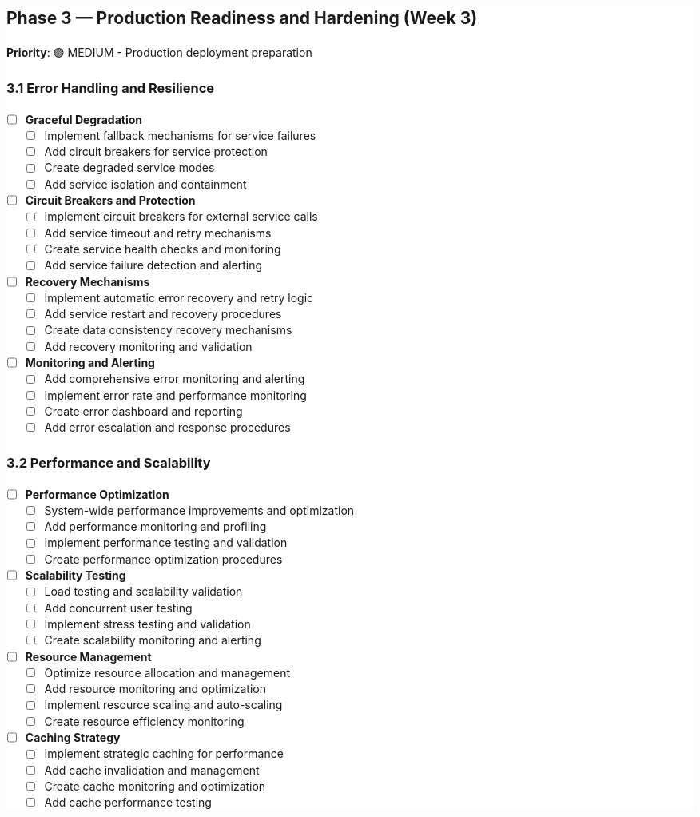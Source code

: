 ## Phase 3 — Production Readiness and Hardening (Week 3)
**Priority**: 🟢 MEDIUM - Production deployment preparation

### 3.1 Error Handling and Resilience
- [ ] **Graceful Degradation**
  - [ ] Implement fallback mechanisms for service failures
  - [ ] Add circuit breakers for service protection
  - [ ] Create degraded service modes
  - [ ] Add service isolation and containment

- [ ] **Circuit Breakers and Protection**
  - [ ] Implement circuit breakers for external service calls
  - [ ] Add service timeout and retry mechanisms
  - [ ] Create service health checks and monitoring
  - [ ] Add service failure detection and alerting

- [ ] **Recovery Mechanisms**
  - [ ] Implement automatic error recovery and retry logic
  - [ ] Add service restart and recovery procedures
  - [ ] Create data consistency recovery mechanisms
  - [ ] Add recovery monitoring and validation

- [ ] **Monitoring and Alerting**
  - [ ] Add comprehensive error monitoring and alerting
  - [ ] Implement error rate and performance monitoring
  - [ ] Create error dashboard and reporting
  - [ ] Add error escalation and response procedures

### 3.2 Performance and Scalability
- [ ] **Performance Optimization**
  - [ ] System-wide performance improvements and optimization
  - [ ] Add performance monitoring and profiling
  - [ ] Implement performance testing and validation
  - [ ] Create performance optimization procedures

- [ ] **Scalability Testing**
  - [ ] Load testing and scalability validation
  - [ ] Add concurrent user testing
  - [ ] Implement stress testing and validation
  - [ ] Create scalability monitoring and alerting

- [ ] **Resource Management**
  - [ ] Optimize resource allocation and management
  - [ ] Add resource monitoring and optimization
  - [ ] Implement resource scaling and auto-scaling
  - [ ] Create resource efficiency monitoring

- [ ] **Caching Strategy**
  - [ ] Implement strategic caching for performance
  - [ ] Add cache invalidation and management
  - [ ] Create cache monitoring and optimization
  - [ ] Add cache performance testing
